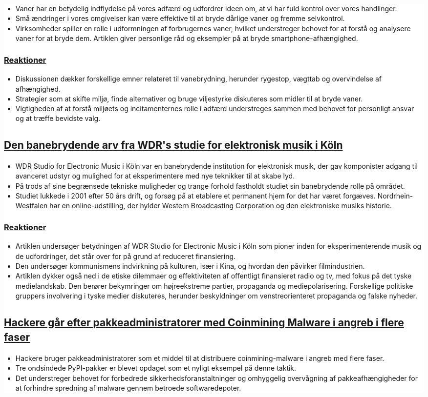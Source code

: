 - Vaner har en betydelig indflydelse på vores adfærd og udfordrer ideen om, at vi har fuld kontrol over vores handlinger.
- Små ændringer i vores omgivelser kan være effektive til at bryde dårlige vaner og fremme selvkontrol.
- Virksomheder spiller en rolle i udformningen af forbrugernes vaner, hvilket understreger behovet for at forstå og analysere vaner for at bryde dem. Artiklen giver personlige råd og eksempler på at bryde smartphone-afhængighed.

### [Reaktioner](https://news.ycombinator.com/item?id=38895342)

- Diskussionen dækker forskellige emner relateret til vanebrydning, herunder rygestop, vægttab og overvindelse af afhængighed.
- Strategier som at skifte miljø, finde alternativer og bruge viljestyrke diskuteres som midler til at bryde vaner.
- Vigtigheden af at forstå miljøets og incitamenternes rolle i adfærd understreges sammen med behovet for personligt ansvar og at træffe bevidste valg.

## [Den banebrydende arv fra WDR's studie for elektronisk musik i Köln](https://artsandculture.google.com/story/sounds-of-cologne-wdr/gQWRzsVclcCYPA?hl=en)

- WDR Studio for Electronic Music i Köln var en banebrydende institution for elektronisk musik, der gav komponister adgang til avanceret udstyr og mulighed for at eksperimentere med nye teknikker til at skabe lyd.
- På trods af sine begrænsede tekniske muligheder og trange forhold fastholdt studiet sin banebrydende rolle på området.
- Studiet lukkede i 2001 efter 50 års drift, og forsøg på at etablere et permanent hjem for det har været forgæves. Nordrhein-Westfalen har en online-udstilling, der hylder Western Broadcasting Corporation og den elektroniske musiks historie.

### [Reaktioner](https://news.ycombinator.com/item?id=38892685)

- Artiklen undersøger betydningen af WDR Studio for Electronic Music i Köln som pioner inden for eksperimenterende musik og de udfordringer, det står over for på grund af reduceret finansiering.
- Den undersøger kommunismens indvirkning på kulturen, især i Kina, og hvordan den påvirker filmindustrien.
- Artiklen dykker også ned i de etiske dilemmaer og effektiviteten af offentligt finansieret radio og tv, med fokus på det tyske medielandskab. Den berører bekymringer om højreekstreme partier, propaganda og mediepolarisering. Forskellige politiske gruppers involvering i tyske medier diskuteres, herunder beskyldninger om venstreorienteret propaganda og falske nyheder.

## [Hackere går efter pakkeadministratorer med Coinmining Malware i angreb i flere faser](https://socket.dev/blog/when-everything-becomes-too-much)

- Hackere bruger pakkeadministratorer som et middel til at distribuere coinmining-malware i angreb med flere faser.
- Tre ondsindede PyPI-pakker er blevet opdaget som et nyligt eksempel på denne taktik.
- Det understreger behovet for forbedrede sikkerhedsforanstaltninger og omhyggelig overvågning af pakkeafhængigheder for at forhindre spredning af malware gennem betroede softwaredepoter.

